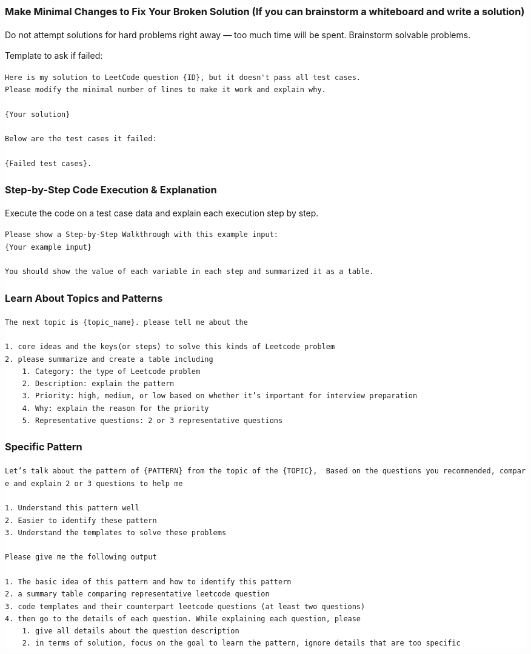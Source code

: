 ### Make Minimal Changes to Fix Your Broken Solution (If you can brainstorm a whiteboard and write a solution)

Do not attempt solutions for hard problems right away — too much time will be spent.
Brainstorm solvable problems. 

Template to ask if failed:
```
Here is my solution to LeetCode question {ID}, but it doesn't pass all test cases.
Please modify the minimal number of lines to make it work and explain why.

{Your solution}

Below are the test cases it failed:

{Failed test cases}.
```

### Step-by-Step Code Execution & Explanation
Execute the code on a test case data and explain each execution step by step.

```
Please show a Step-by-Step Walkthrough with this example input: 
{Your example input}

You should show the value of each variable in each step and summarized it as a table.
```


### Learn About Topics and Patterns

```
The next topic is {topic_name}. please tell me about the 

1. core ideas and the keys(or steps) to solve this kinds of Leetcode problem
2. please summarize and create a table including
    1. Category: the type of Leetcode problem
    2. Description: explain the pattern
    3. Priority: high, medium, or low based on whether it’s important for interview preparation
    4. Why: explain the reason for the priority
    5. Representative questions: 2 or 3 representative questions

```

### Specific Pattern

```
Let’s talk about the pattern of {PATTERN} from the topic of the {TOPIC},  Based on the questions you recommended, compare and explain 2 or 3 questions to help me

1. Understand this pattern well
2. Easier to identify these pattern
3. Understand the templates to solve these problems

Please give me the following output

1. The basic idea of this pattern and how to identify this pattern
2. a summary table comparing representative leetcode question
3. code templates and their counterpart leetcode questions (at least two questions)
4. then go to the details of each question. While explaining each question, please
    1. give all details about the question description
    2. in terms of solution, focus on the goal to learn the pattern, ignore details that are too specific
```
